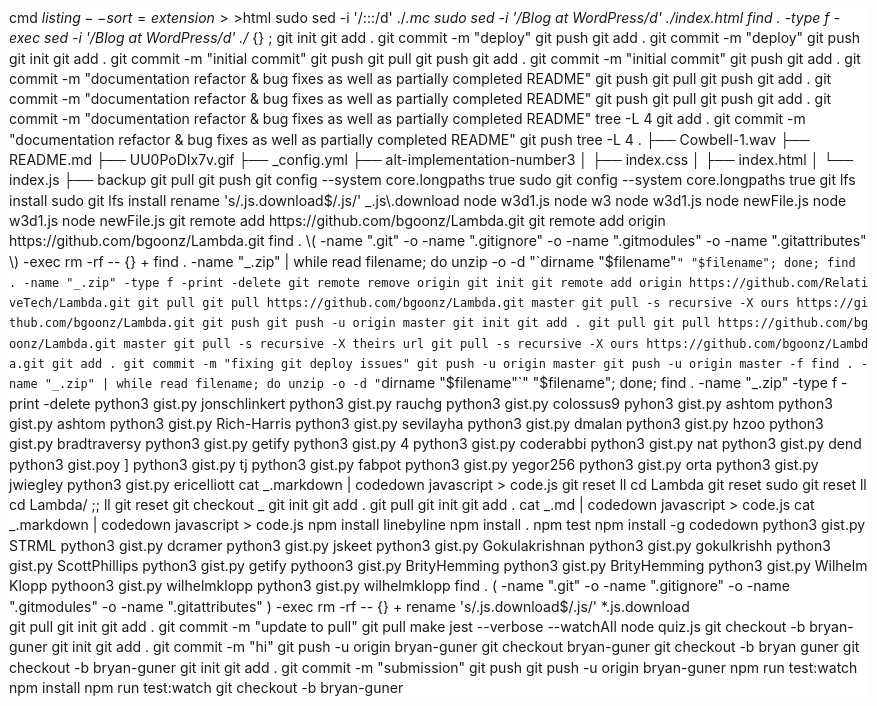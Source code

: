 cmd $listing --sort=extension >>$html sudo sed -i '/:::/d' ./_.mc sudo sed -i '/Blog at WordPress/d' ./index.html find . -type f -exec sed -i '/Blog at WordPress/d' ./_ {} \; git init git add . git commit -m "deploy" git push git add . git commit -m "deploy" git push git init git add . git commit -m "initial commit" git push git pull git push git add . git commit -m "initial commit" git push git add . git commit -m "documentation refactor & bug fixes as well as partially completed README" git push git pull git push git add . git commit -m "documentation refactor & bug fixes as well as partially completed README" git push git pull git push git add . git commit -m "documentation refactor & bug fixes as well as partially completed README" tree -L 4 git add . git commit -m "documentation refactor & bug fixes as well as partially completed README" git push tree -L 4 . ├── Cowbell-1.wav ├── README.md ├── UU0PoDIx7v.gif ├── \_config.yml ├── alt-implementation-number3 │ ├── index.css │ ├── index.html │ └── index.js ├── backup git pull git push git config --system core.longpaths true sudo git config --system core.longpaths true git lfs install sudo git lfs install rename 's/\.js\.download$/.js/' _.js\.download  
node w3d1.js node w3 node w3d1.js node newFile.js node w3d1.js node newFile.js git remote add https://github.com/bgoonz/Lambda.git git remote add origin https://github.com/bgoonz/Lambda.git find . \( -name ".git" -o -name ".gitignore" -o -name ".gitmodules" -o -name ".gitattributes" \) -exec rm -rf -- {} + find . -name "_.zip" | while read filename; do unzip -o -d "`dirname "$filename"`" "$filename"; done; find . -name "_.zip" -type f -print -delete git remote remove origin git init git remote add origin https://github.com/RelativeTech/Lambda.git git pull git pull https://github.com/bgoonz/Lambda.git master git pull -s recursive -X ours https://github.com/bgoonz/Lambda.git git push git push -u origin master git init git add . git pull git pull https://github.com/bgoonz/Lambda.git master git pull -s recursive -X theirs url git pull -s recursive -X ours https://github.com/bgoonz/Lambda.git git add . git commit -m "fixing git deploy issues" git push -u origin master git push -u origin master -f find . -name "_.zip" | while read filename; do unzip -o -d "`dirname "$filename"`" "$filename"; done; find . -name "_.zip" -type f -print -delete python3 gist.py jonschlinkert python3 gist.py rauchg python3 gist.py colossus9 pyhon3 gist.py ashtom python3 gist.py ashtom python3 gist.py Rich-Harris python3 gist.py sevilayha python3 gist.py dmalan python3 gist.py hzoo python3 gist.py bradtraversy python3 gist.py getify python3 gist.py 4 python3 gist.py coderabbi python3 gist.py nat python3 gist.py dend python3 gist.poy ] python3 gist.py tj python3 gist.py fabpot python3 gist.py yegor256 python3 gist.py orta python3 gist.py jwiegley python3 gist.py ericelliott cat _.markdown | codedown javascript > code.js git reset ll cd Lambda git reset sudo git reset ll cd Lambda/ ;; ll git reset git checkout _ git init git add . git pull git init git add . cat _.md | codedown javascript > code.js cat _.markdown | codedown javascript > code.js npm install linebyline npm install . npm test npm install -g codedown python3 gist.py STRML python3 gist.py dcramer python3 gist.py jskeet python3 gist.py Gokulakrishnan python3 gist.py gokulkrishh python3 gist.py ScottPhillips python3 gist.py getify pythoon3 gist.py BrityHemming python3 gist.py BrityHemming python3 gist.py Wilhelm Klopp pythoon3 gist.py wilhelmklopp python3 gist.py wilhelmklopp find . \( -name ".git" -o -name ".gitignore" -o -name ".gitmodules" -o -name ".gitattributes" \) -exec rm -rf -- {} + rename 's/\.js\.download$/.js/' *.js\.download  
git pull
git init
git add .
git commit -m "update to pull"
git pull
make 
jest --verbose --watchAll
node quiz.js 
git checkout -b  bryan-guner
git init
git add .
git commit -m "hi"
git push -u origin bryan-guner
git checkout bryan-guner
git checkout -b bryan guner
git checkout -b bryan-guner
git init
git add .
git commit -m "submission"
git push 
git push -u origin bryan-guner
npm run test:watch
npm install
npm run test:watch
git checkout -b bryan-guner